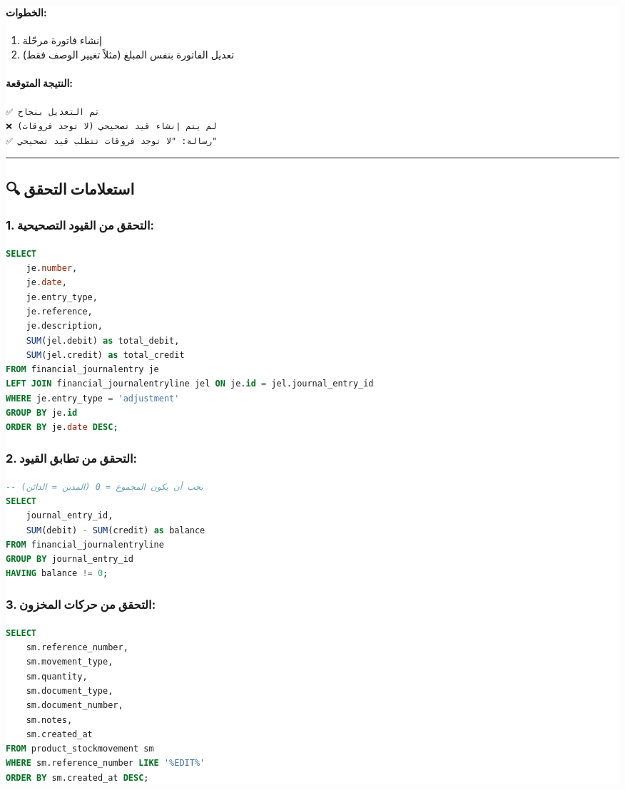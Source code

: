 #### الخطوات:
1. إنشاء فاتورة مرحّلة
2. تعديل الفاتورة بنفس المبلغ (مثلاً تغيير الوصف فقط)

#### النتيجة المتوقعة:
```
✅ تم التعديل بنجاح
❌ لم يتم إنشاء قيد تصحيحي (لا توجد فروقات)
✅ رسالة: "لا توجد فروقات تتطلب قيد تصحيحي"
```

---

## 🔍 استعلامات التحقق

### 1. التحقق من القيود التصحيحية:
```sql
SELECT 
    je.number,
    je.date,
    je.entry_type,
    je.reference,
    je.description,
    SUM(jel.debit) as total_debit,
    SUM(jel.credit) as total_credit
FROM financial_journalentry je
LEFT JOIN financial_journalentryline jel ON je.id = jel.journal_entry_id
WHERE je.entry_type = 'adjustment'
GROUP BY je.id
ORDER BY je.date DESC;
```

### 2. التحقق من تطابق القيود:
```sql
-- يجب أن يكون المجموع = 0 (المدين = الدائن)
SELECT 
    journal_entry_id,
    SUM(debit) - SUM(credit) as balance
FROM financial_journalentryline
GROUP BY journal_entry_id
HAVING balance != 0;
```

### 3. التحقق من حركات المخزون:
```sql
SELECT 
    sm.reference_number,
    sm.movement_type,
    sm.quantity,
    sm.document_type,
    sm.document_number,
    sm.notes,
    sm.created_at
FROM product_stockmovement sm
WHERE sm.reference_number LIKE '%EDIT%'
ORDER BY sm.created_at DESC;
```
